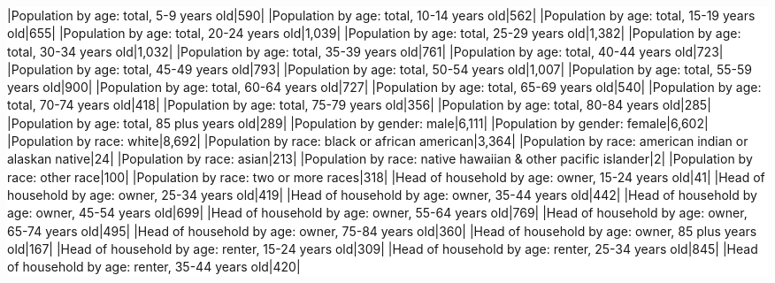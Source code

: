|Population by age: total, 5-9 years old|590|
|Population by age: total, 10-14 years old|562|
|Population by age: total, 15-19 years old|655|
|Population by age: total, 20-24 years old|1,039|
|Population by age: total, 25-29 years old|1,382|
|Population by age: total, 30-34 years old|1,032|
|Population by age: total, 35-39 years old|761|
|Population by age: total, 40-44 years old|723|
|Population by age: total, 45-49 years old|793|
|Population by age: total, 50-54 years old|1,007|
|Population by age: total, 55-59 years old|900|
|Population by age: total, 60-64 years old|727|
|Population by age: total, 65-69 years old|540|
|Population by age: total, 70-74 years old|418|
|Population by age: total, 75-79 years old|356|
|Population by age: total, 80-84 years old|285|
|Population by age: total, 85 plus years old|289|
|Population by gender: male|6,111|
|Population by gender: female|6,602|
|Population by race: white|8,692|
|Population by race: black or african american|3,364|
|Population by race: american indian or alaskan native|24|
|Population by race: asian|213|
|Population by race: native hawaiian & other pacific islander|2|
|Population by race: other race|100|
|Population by race: two or more races|318|
|Head of household by age: owner, 15-24 years old|41|
|Head of household by age: owner, 25-34 years old|419|
|Head of household by age: owner, 35-44 years old|442|
|Head of household by age: owner, 45-54 years old|699|
|Head of household by age: owner, 55-64 years old|769|
|Head of household by age: owner, 65-74 years old|495|
|Head of household by age: owner, 75-84 years old|360|
|Head of household by age: owner, 85 plus years old|167|
|Head of household by age: renter, 15-24 years old|309|
|Head of household by age: renter, 25-34 years old|845|
|Head of household by age: renter, 35-44 years old|420|